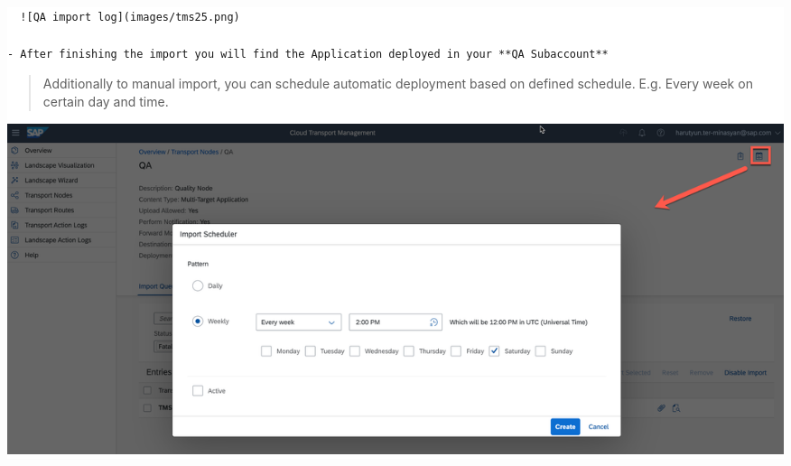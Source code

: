       ![QA import log](images/tms25.png)

    - After finishing the import you will find the Application deployed in your **QA Subaccount**


  >Additionally to manual import, you can schedule automatic deployment based on defined schedule. E.g. Every week on certain day and time.

  ![Schedule import ](images/tms26.png)
